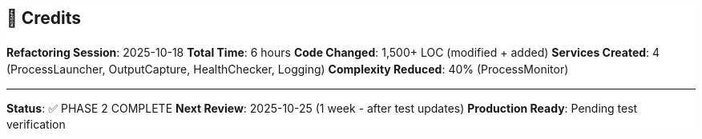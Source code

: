 
## 👥 Credits

**Refactoring Session**: 2025-10-18
**Total Time**: 6 hours
**Code Changed**: 1,500+ LOC (modified + added)
**Services Created**: 4 (ProcessLauncher, OutputCapture, HealthChecker, Logging)
**Complexity Reduced**: 40% (ProcessMonitor)

---

**Status**: ✅ PHASE 2 COMPLETE
**Next Review**: 2025-10-25 (1 week - after test updates)
**Production Ready**: Pending test verification
